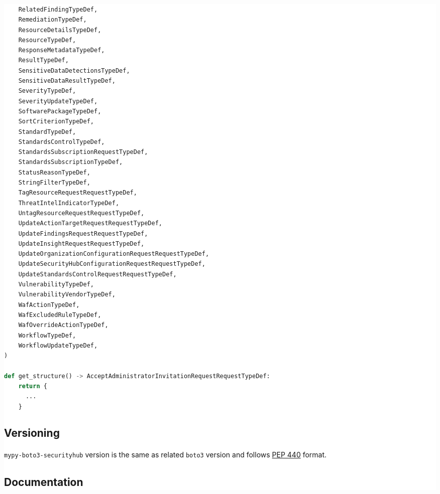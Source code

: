 ```python
    RelatedFindingTypeDef,
    RemediationTypeDef,
    ResourceDetailsTypeDef,
    ResourceTypeDef,
    ResponseMetadataTypeDef,
    ResultTypeDef,
    SensitiveDataDetectionsTypeDef,
    SensitiveDataResultTypeDef,
    SeverityTypeDef,
    SeverityUpdateTypeDef,
    SoftwarePackageTypeDef,
    SortCriterionTypeDef,
    StandardTypeDef,
    StandardsControlTypeDef,
    StandardsSubscriptionRequestTypeDef,
    StandardsSubscriptionTypeDef,
    StatusReasonTypeDef,
    StringFilterTypeDef,
    TagResourceRequestRequestTypeDef,
    ThreatIntelIndicatorTypeDef,
    UntagResourceRequestRequestTypeDef,
    UpdateActionTargetRequestRequestTypeDef,
    UpdateFindingsRequestRequestTypeDef,
    UpdateInsightRequestRequestTypeDef,
    UpdateOrganizationConfigurationRequestRequestTypeDef,
    UpdateSecurityHubConfigurationRequestRequestTypeDef,
    UpdateStandardsControlRequestRequestTypeDef,
    VulnerabilityTypeDef,
    VulnerabilityVendorTypeDef,
    WafActionTypeDef,
    WafExcludedRuleTypeDef,
    WafOverrideActionTypeDef,
    WorkflowTypeDef,
    WorkflowUpdateTypeDef,
)

def get_structure() -> AcceptAdministratorInvitationRequestRequestTypeDef:
    return {
      ...
    }
```

<a id="versioning"></a>

## Versioning

`mypy-boto3-securityhub` version is the same as related `boto3` version and
follows [PEP 440](https://www.python.org/dev/peps/pep-0440/) format.

<a id="documentation"></a>

## Documentation
